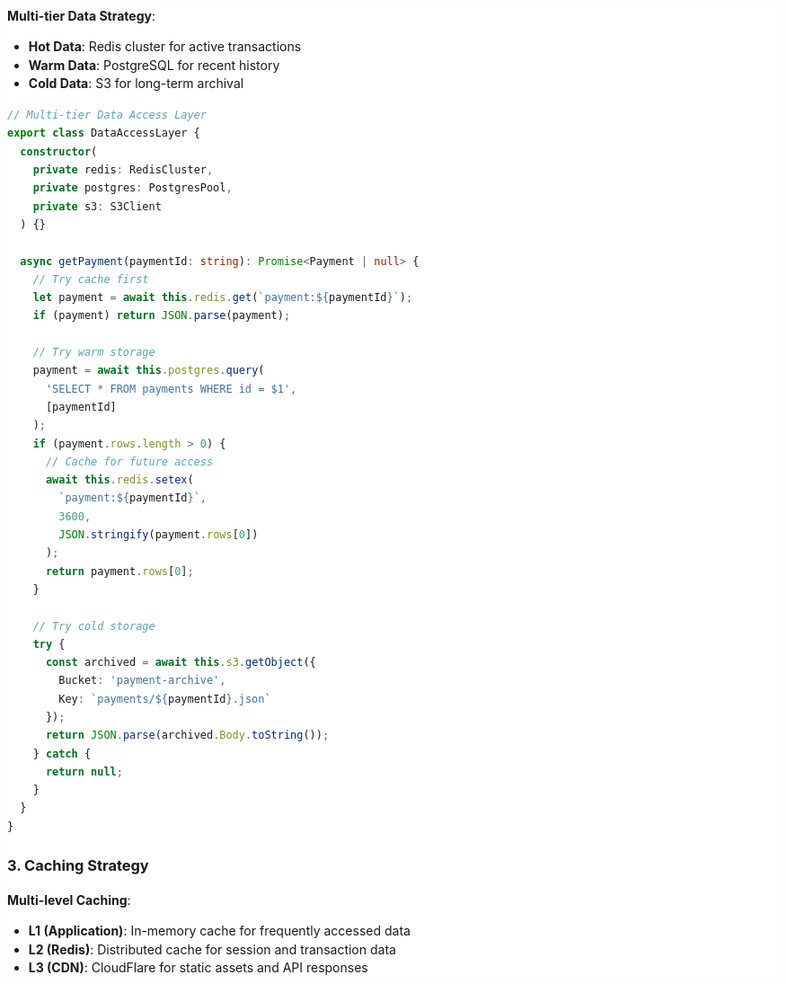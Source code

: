 **Multi-tier Data Strategy**:
- **Hot Data**: Redis cluster for active transactions
- **Warm Data**: PostgreSQL for recent history
- **Cold Data**: S3 for long-term archival

```typescript
// Multi-tier Data Access Layer
export class DataAccessLayer {
  constructor(
    private redis: RedisCluster,
    private postgres: PostgresPool,
    private s3: S3Client
  ) {}

  async getPayment(paymentId: string): Promise<Payment | null> {
    // Try cache first
    let payment = await this.redis.get(`payment:${paymentId}`);
    if (payment) return JSON.parse(payment);

    // Try warm storage
    payment = await this.postgres.query(
      'SELECT * FROM payments WHERE id = $1',
      [paymentId]
    );
    if (payment.rows.length > 0) {
      // Cache for future access
      await this.redis.setex(
        `payment:${paymentId}`,
        3600,
        JSON.stringify(payment.rows[0])
      );
      return payment.rows[0];
    }

    // Try cold storage
    try {
      const archived = await this.s3.getObject({
        Bucket: 'payment-archive',
        Key: `payments/${paymentId}.json`
      });
      return JSON.parse(archived.Body.toString());
    } catch {
      return null;
    }
  }
}
```

### 3. Caching Strategy

**Multi-level Caching**:
- **L1 (Application)**: In-memory cache for frequently accessed data
- **L2 (Redis)**: Distributed cache for session and transaction data
- **L3 (CDN)**: CloudFlare for static assets and API responses
